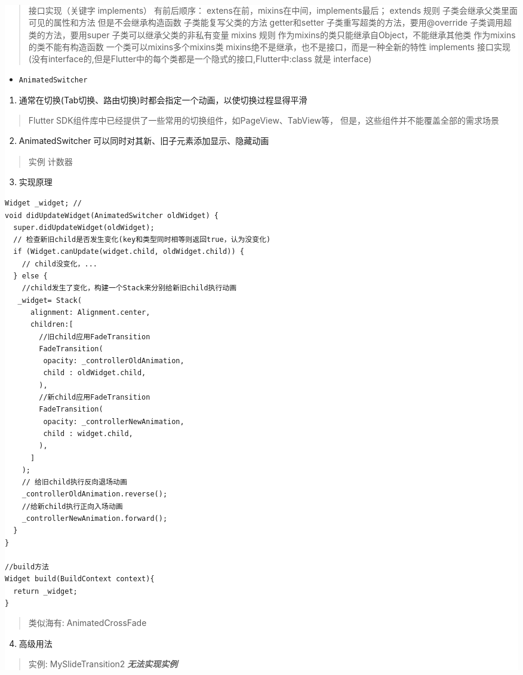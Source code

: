 > 接口实现（关键字 implements）
> 有前后顺序： 
> extens在前，mixins在中间，implements最后；
> extends 规则
子类会继承父类里面可见的属性和方法 但是不会继承构造函数
子类能复写父类的方法 getter和setter
子类重写超类的方法，要用@override
子类调用超类的方法，要用super
子类可以继承父类的非私有变量
> mixins 规则
作为mixins的类只能继承自Object，不能继承其他类
作为mixins的类不能有构造函数
一个类可以mixins多个mixins类
mixins绝不是继承，也不是接口，而是一种全新的特性
> implements 接口实现
(没有interface的,但是Flutter中的每个类都是一个隐式的接口,Flutter中:class 就是 interface)
- `AnimatedSwitcher`
1. 通常在切换(Tab切换、路由切换)时都会指定一个动画，以使切换过程显得平滑
> Flutter SDK组件库中已经提供了一些常用的切换组件，如PageView、TabView等，
> 但是，这些组件并不能覆盖全部的需求场景
2. AnimatedSwitcher 可以同时对其新、旧子元素添加显示、隐藏动画
> 实例 计数器
3. 实现原理
```
Widget _widget; //
void didUpdateWidget(AnimatedSwitcher oldWidget) {
  super.didUpdateWidget(oldWidget);
  // 检查新旧child是否发生变化(key和类型同时相等则返回true，认为没变化)
  if (Widget.canUpdate(widget.child, oldWidget.child)) {
    // child没变化，...
  } else {
    //child发生了变化，构建一个Stack来分别给新旧child执行动画
   _widget= Stack(
      alignment: Alignment.center,
      children:[
        //旧child应用FadeTransition
        FadeTransition(
         opacity: _controllerOldAnimation,
         child : oldWidget.child,
        ),
        //新child应用FadeTransition
        FadeTransition(
         opacity: _controllerNewAnimation,
         child : widget.child,
        ),
      ]
    );
    // 给旧child执行反向退场动画
    _controllerOldAnimation.reverse();
    //给新child执行正向入场动画
    _controllerNewAnimation.forward();
  }
}

//build方法
Widget build(BuildContext context){
  return _widget;
}
```
> 类似海有: AnimatedCrossFade
4. 高级用法
> 实例: MySlideTransition2
***无法实现实例***
